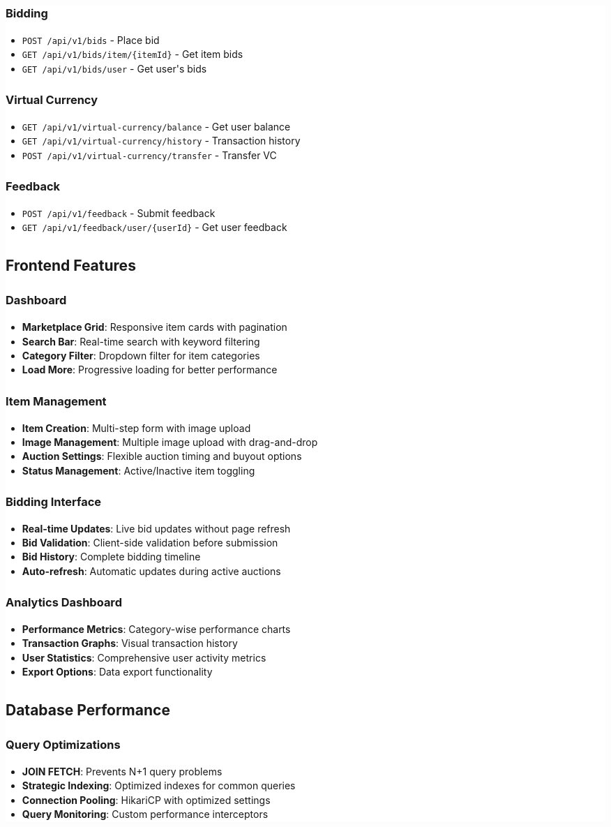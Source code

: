 ### Bidding
- `POST /api/v1/bids` - Place bid
- `GET /api/v1/bids/item/{itemId}` - Get item bids
- `GET /api/v1/bids/user` - Get user's bids

### Virtual Currency
- `GET /api/v1/virtual-currency/balance` - Get user balance
- `GET /api/v1/virtual-currency/history` - Transaction history
- `POST /api/v1/virtual-currency/transfer` - Transfer VC

### Feedback
- `POST /api/v1/feedback` - Submit feedback
- `GET /api/v1/feedback/user/{userId}` - Get user feedback

## Frontend Features

### Dashboard
- **Marketplace Grid**: Responsive item cards with pagination
- **Search Bar**: Real-time search with keyword filtering
- **Category Filter**: Dropdown filter for item categories
- **Load More**: Progressive loading for better performance

### Item Management
- **Item Creation**: Multi-step form with image upload
- **Image Management**: Multiple image upload with drag-and-drop
- **Auction Settings**: Flexible auction timing and buyout options
- **Status Management**: Active/Inactive item toggling

### Bidding Interface
- **Real-time Updates**: Live bid updates without page refresh
- **Bid Validation**: Client-side validation before submission
- **Bid History**: Complete bidding timeline
- **Auto-refresh**: Automatic updates during active auctions

### Analytics Dashboard
- **Performance Metrics**: Category-wise performance charts
- **Transaction Graphs**: Visual transaction history
- **User Statistics**: Comprehensive user activity metrics
- **Export Options**: Data export functionality

## Database Performance

### Query Optimizations
- **JOIN FETCH**: Prevents N+1 query problems
- **Strategic Indexing**: Optimized indexes for common queries
- **Connection Pooling**: HikariCP with optimized settings
- **Query Monitoring**: Custom performance interceptors
